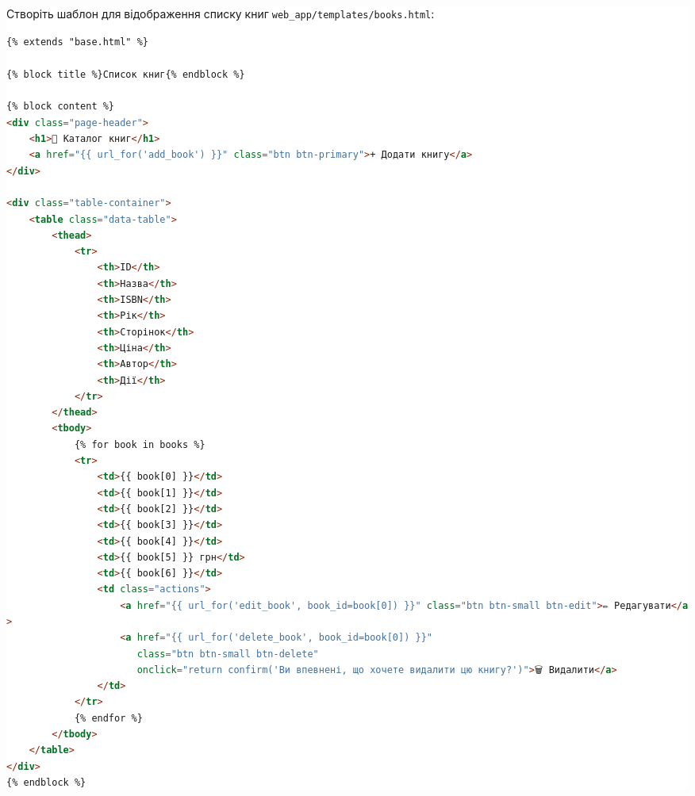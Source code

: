 Створіть шаблон для відображення списку книг `web_app/templates/books.html`:

```html
{% extends "base.html" %}

{% block title %}Список книг{% endblock %}

{% block content %}
<div class="page-header">
    <h1>📖 Каталог книг</h1>
    <a href="{{ url_for('add_book') }}" class="btn btn-primary">+ Додати книгу</a>
</div>

<div class="table-container">
    <table class="data-table">
        <thead>
            <tr>
                <th>ID</th>
                <th>Назва</th>
                <th>ISBN</th>
                <th>Рік</th>
                <th>Сторінок</th>
                <th>Ціна</th>
                <th>Автор</th>
                <th>Дії</th>
            </tr>
        </thead>
        <tbody>
            {% for book in books %}
            <tr>
                <td>{{ book[0] }}</td>
                <td>{{ book[1] }}</td>
                <td>{{ book[2] }}</td>
                <td>{{ book[3] }}</td>
                <td>{{ book[4] }}</td>
                <td>{{ book[5] }} грн</td>
                <td>{{ book[6] }}</td>
                <td class="actions">
                    <a href="{{ url_for('edit_book', book_id=book[0]) }}" class="btn btn-small btn-edit">✏️ Редагувати</a>
                    <a href="{{ url_for('delete_book', book_id=book[0]) }}"
                       class="btn btn-small btn-delete"
                       onclick="return confirm('Ви впевнені, що хочете видалити цю книгу?')">🗑️ Видалити</a>
                </td>
            </tr>
            {% endfor %}
        </tbody>
    </table>
</div>
{% endblock %}
```
